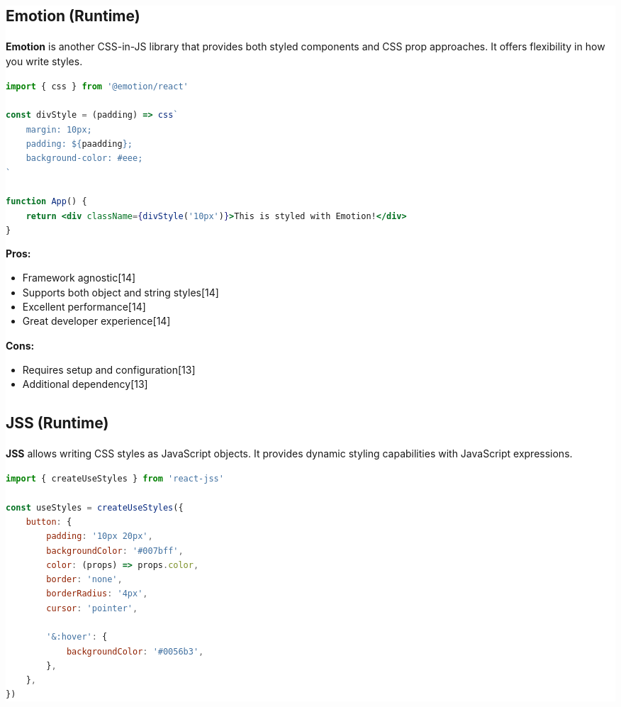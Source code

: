 



## Emotion (Runtime)

**Emotion** is another CSS-in-JS library that provides both styled components
and CSS prop approaches. It offers flexibility in how you write styles.

```jsx
import { css } from '@emotion/react'

const divStyle = (padding) => css`
    margin: 10px;
    padding: ${paadding};
    background-color: #eee;
`

function App() {
    return <div className={divStyle('10px')}>This is styled with Emotion!</div>
}
```

**Pros:**

- Framework agnostic[14]
- Supports both object and string styles[14]
- Excellent performance[14]
- Great developer experience[14]

**Cons:**

- Requires setup and configuration[13]
- Additional dependency[13]



















## JSS (Runtime)

**JSS** allows writing CSS styles as JavaScript objects.
It provides dynamic styling capabilities with JavaScript expressions.

```jsx
import { createUseStyles } from 'react-jss'

const useStyles = createUseStyles({
    button: {
        padding: '10px 20px',
        backgroundColor: '#007bff',
        color: (props) => props.color,
        border: 'none',
        borderRadius: '4px',
        cursor: 'pointer',

        '&:hover': {
            backgroundColor: '#0056b3',
        },
    },
})

```